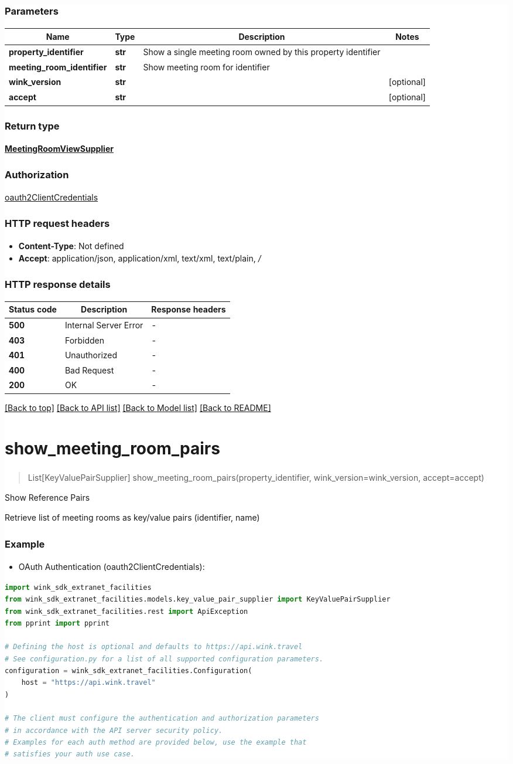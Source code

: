 

### Parameters


Name | Type | Description  | Notes
------------- | ------------- | ------------- | -------------
 **property_identifier** | **str**| Show a single meeting room owned by this property identifier | 
 **meeting_room_identifier** | **str**| Show meeting room for identifier | 
 **wink_version** | **str**|  | [optional] 
 **accept** | **str**|  | [optional] 

### Return type

[**MeetingRoomViewSupplier**](MeetingRoomViewSupplier.md)

### Authorization

[oauth2ClientCredentials](../README.md#oauth2ClientCredentials)

### HTTP request headers

 - **Content-Type**: Not defined
 - **Accept**: application/json, application/xml, text/xml, text/plain, */*

### HTTP response details

| Status code | Description | Response headers |
|-------------|-------------|------------------|
**500** | Internal Server Error |  -  |
**403** | Forbidden |  -  |
**401** | Unauthorized |  -  |
**400** | Bad Request |  -  |
**200** | OK |  -  |

[[Back to top]](#) [[Back to API list]](../README.md#documentation-for-api-endpoints) [[Back to Model list]](../README.md#documentation-for-models) [[Back to README]](../README.md)

# **show_meeting_room_pairs**
> List[KeyValuePairSupplier] show_meeting_room_pairs(property_identifier, wink_version=wink_version, accept=accept)

Show Reference Pairs

Retrieve list of meeting rooms as key/value pairs (identifier, name)

### Example

* OAuth Authentication (oauth2ClientCredentials):

```python
import wink_sdk_extranet_facilities
from wink_sdk_extranet_facilities.models.key_value_pair_supplier import KeyValuePairSupplier
from wink_sdk_extranet_facilities.rest import ApiException
from pprint import pprint

# Defining the host is optional and defaults to https://api.wink.travel
# See configuration.py for a list of all supported configuration parameters.
configuration = wink_sdk_extranet_facilities.Configuration(
    host = "https://api.wink.travel"
)

# The client must configure the authentication and authorization parameters
# in accordance with the API server security policy.
# Examples for each auth method are provided below, use the example that
# satisfies your auth use case.

```